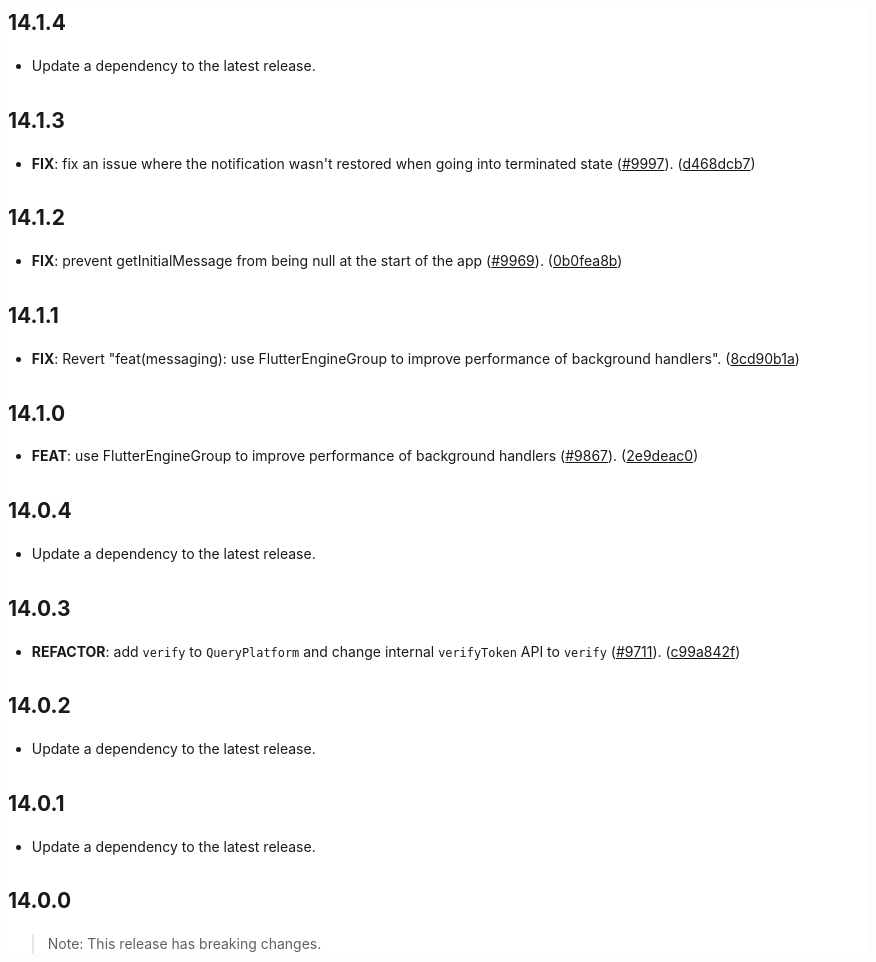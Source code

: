 ## 14.1.4

 - Update a dependency to the latest release.

## 14.1.3

 - **FIX**: fix an issue where the notification wasn't restored when going into terminated state ([#9997](https://github.com/firebase/flutterfire/issues/9997)). ([d468dcb7](https://github.com/firebase/flutterfire/commit/d468dcb7519e1cb97359316f4f8f86b42b2ea9c9))

## 14.1.2

 - **FIX**: prevent getInitialMessage from being null at the start of the app ([#9969](https://github.com/firebase/flutterfire/issues/9969)). ([0b0fea8b](https://github.com/firebase/flutterfire/commit/0b0fea8b42ff61aabc0d2cdcd4d5ab1ea8192c61))

## 14.1.1

 - **FIX**: Revert "feat(messaging): use FlutterEngineGroup to improve performance of background handlers". ([8cd90b1a](https://github.com/firebase/flutterfire/commit/8cd90b1aeffc8b44383dc6a60eb8a39d0c08e3b7))

## 14.1.0

 - **FEAT**: use FlutterEngineGroup to improve performance of background handlers ([#9867](https://github.com/firebase/flutterfire/issues/9867)). ([2e9deac0](https://github.com/firebase/flutterfire/commit/2e9deac08e3c1a9a2b35f850f8519e7c5ae43b37))

## 14.0.4

 - Update a dependency to the latest release.

## 14.0.3

 - **REFACTOR**: add `verify` to `QueryPlatform` and change internal `verifyToken` API to `verify` ([#9711](https://github.com/firebase/flutterfire/issues/9711)). ([c99a842f](https://github.com/firebase/flutterfire/commit/c99a842f3e3f5f10246e73f51530cc58c42b49a3))

## 14.0.2

 - Update a dependency to the latest release.

## 14.0.1

 - Update a dependency to the latest release.

## 14.0.0

> Note: This release has breaking changes.
